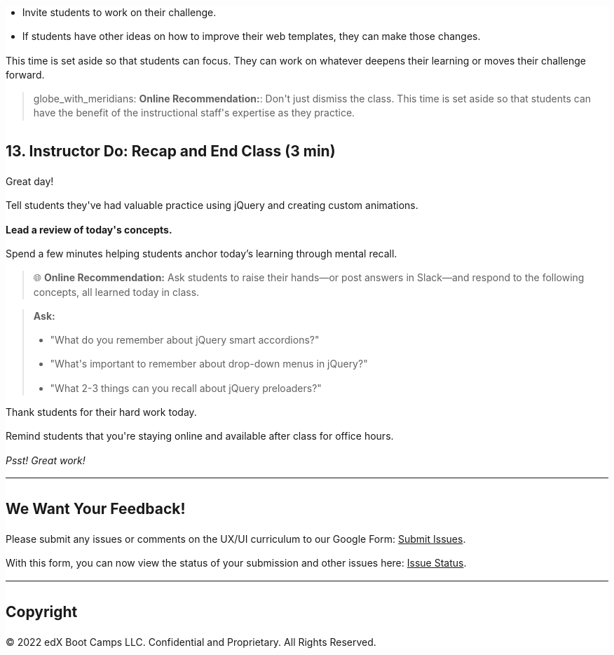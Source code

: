 - Invite students to work on their challenge.

- If students have other ideas on how to improve their web templates, they can make those changes.

This time is set aside so that students can focus. They can work on whatever deepens their learning or moves their challenge forward.

> globe_with_meridians: **Online Recommendation:**: Don't just dismiss the class. This time is set aside so that students can have the benefit of the instructional staff's expertise as they practice.

## 13. Instructor Do: Recap and End Class (3 min)

Great day!

Tell students they've had valuable practice using jQuery and creating custom animations.

**Lead a review of today's concepts.**

Spend a few minutes helping students anchor today’s learning through mental recall.

> :globe_with_meridians: **Online Recommendation:** Ask students to raise their hands—or post answers in Slack—and respond to the following concepts, all learned today in class.

> **Ask:**
>
> - "What do you remember about jQuery smart accordions?"
> 
> - "What's important to remember about drop-down menus in jQuery?"
>
> - "What 2-3 things can you recall about jQuery preloaders?"


Thank students for their hard work today.

Remind students that you're staying online and available after class for office hours.

*Psst! Great work!*

---

## We Want Your Feedback!

Please submit any issues or comments on the UX/UI curriculum to our Google Form: [Submit Issues](https://docs.google.com/forms/d/e/1FAIpQLScTc104D7Fd-2fDk3E4IIwxuOe-BNhPhWffIE9VBt7_e-t3DA/viewform).


With this form, you can now view the status of your submission and other issues here: [Issue Status](https://docs.google.com/spreadsheets/d/1UyRh0f6fwtMD5SfExvk3BZxIIioicTNhXWixjmnes1c/edit?usp=sharing).

---

## Copyright

© 2022 edX Boot Camps LLC. Confidential and Proprietary. All Rights Reserved.	
